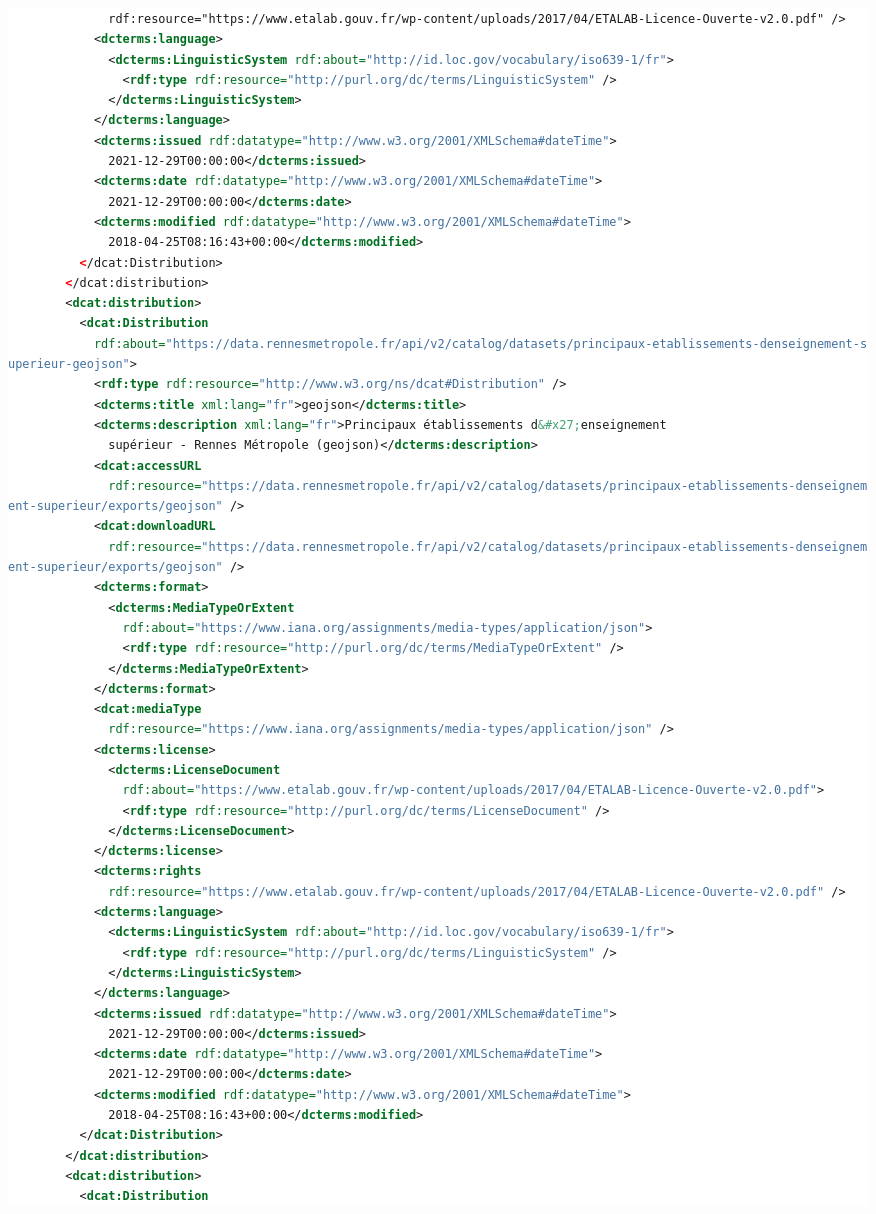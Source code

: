 ```xml
              rdf:resource="https://www.etalab.gouv.fr/wp-content/uploads/2017/04/ETALAB-Licence-Ouverte-v2.0.pdf" />
            <dcterms:language>
              <dcterms:LinguisticSystem rdf:about="http://id.loc.gov/vocabulary/iso639-1/fr">
                <rdf:type rdf:resource="http://purl.org/dc/terms/LinguisticSystem" />
              </dcterms:LinguisticSystem>
            </dcterms:language>
            <dcterms:issued rdf:datatype="http://www.w3.org/2001/XMLSchema#dateTime">
              2021-12-29T00:00:00</dcterms:issued>
            <dcterms:date rdf:datatype="http://www.w3.org/2001/XMLSchema#dateTime">
              2021-12-29T00:00:00</dcterms:date>
            <dcterms:modified rdf:datatype="http://www.w3.org/2001/XMLSchema#dateTime">
              2018-04-25T08:16:43+00:00</dcterms:modified>
          </dcat:Distribution>
        </dcat:distribution>
        <dcat:distribution>
          <dcat:Distribution
            rdf:about="https://data.rennesmetropole.fr/api/v2/catalog/datasets/principaux-etablissements-denseignement-superieur-geojson">
            <rdf:type rdf:resource="http://www.w3.org/ns/dcat#Distribution" />
            <dcterms:title xml:lang="fr">geojson</dcterms:title>
            <dcterms:description xml:lang="fr">Principaux établissements d&#x27;enseignement
              supérieur - Rennes Métropole (geojson)</dcterms:description>
            <dcat:accessURL
              rdf:resource="https://data.rennesmetropole.fr/api/v2/catalog/datasets/principaux-etablissements-denseignement-superieur/exports/geojson" />
            <dcat:downloadURL
              rdf:resource="https://data.rennesmetropole.fr/api/v2/catalog/datasets/principaux-etablissements-denseignement-superieur/exports/geojson" />
            <dcterms:format>
              <dcterms:MediaTypeOrExtent
                rdf:about="https://www.iana.org/assignments/media-types/application/json">
                <rdf:type rdf:resource="http://purl.org/dc/terms/MediaTypeOrExtent" />
              </dcterms:MediaTypeOrExtent>
            </dcterms:format>
            <dcat:mediaType
              rdf:resource="https://www.iana.org/assignments/media-types/application/json" />
            <dcterms:license>
              <dcterms:LicenseDocument
                rdf:about="https://www.etalab.gouv.fr/wp-content/uploads/2017/04/ETALAB-Licence-Ouverte-v2.0.pdf">
                <rdf:type rdf:resource="http://purl.org/dc/terms/LicenseDocument" />
              </dcterms:LicenseDocument>
            </dcterms:license>
            <dcterms:rights
              rdf:resource="https://www.etalab.gouv.fr/wp-content/uploads/2017/04/ETALAB-Licence-Ouverte-v2.0.pdf" />
            <dcterms:language>
              <dcterms:LinguisticSystem rdf:about="http://id.loc.gov/vocabulary/iso639-1/fr">
                <rdf:type rdf:resource="http://purl.org/dc/terms/LinguisticSystem" />
              </dcterms:LinguisticSystem>
            </dcterms:language>
            <dcterms:issued rdf:datatype="http://www.w3.org/2001/XMLSchema#dateTime">
              2021-12-29T00:00:00</dcterms:issued>
            <dcterms:date rdf:datatype="http://www.w3.org/2001/XMLSchema#dateTime">
              2021-12-29T00:00:00</dcterms:date>
            <dcterms:modified rdf:datatype="http://www.w3.org/2001/XMLSchema#dateTime">
              2018-04-25T08:16:43+00:00</dcterms:modified>
          </dcat:Distribution>
        </dcat:distribution>
        <dcat:distribution>
          <dcat:Distribution
```